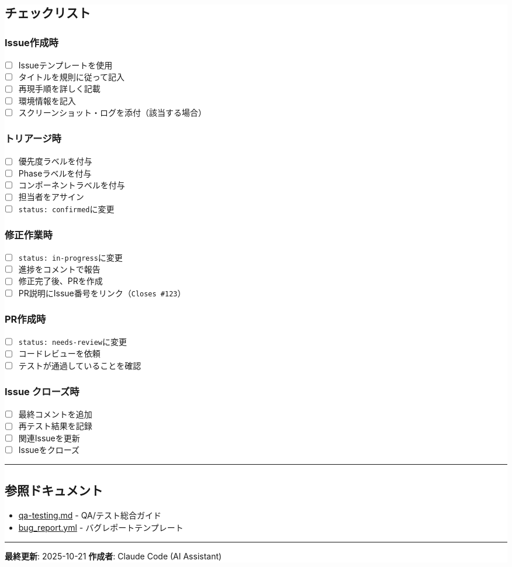 
## チェックリスト

### Issue作成時
- [ ] Issueテンプレートを使用
- [ ] タイトルを規則に従って記入
- [ ] 再現手順を詳しく記載
- [ ] 環境情報を記入
- [ ] スクリーンショット・ログを添付（該当する場合）

### トリアージ時
- [ ] 優先度ラベルを付与
- [ ] Phaseラベルを付与
- [ ] コンポーネントラベルを付与
- [ ] 担当者をアサイン
- [ ] `status: confirmed`に変更

### 修正作業時
- [ ] `status: in-progress`に変更
- [ ] 進捗をコメントで報告
- [ ] 修正完了後、PRを作成
- [ ] PR説明にIssue番号をリンク（`Closes #123`）

### PR作成時
- [ ] `status: needs-review`に変更
- [ ] コードレビューを依頼
- [ ] テストが通過していることを確認

### Issue クローズ時
- [ ] 最終コメントを追加
- [ ] 再テスト結果を記録
- [ ] 関連Issueを更新
- [ ] Issueをクローズ

---

## 参照ドキュメント

- [qa-testing.md](./qa-testing.md) - QA/テスト総合ガイド
- [bug_report.yml](../../.github/ISSUE_TEMPLATE/bug_report.yml) - バグレポートテンプレート

---

**最終更新**: 2025-10-21
**作成者**: Claude Code (AI Assistant)


[{Type}]: {簡潔な説明}